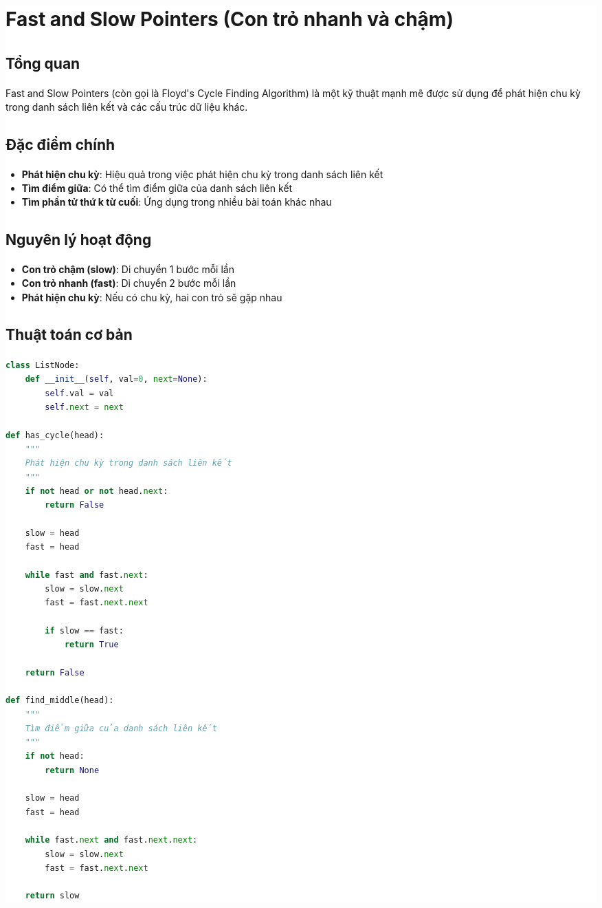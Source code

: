 # Fast and Slow Pointers (Con trỏ nhanh và chậm)

## Tổng quan
Fast and Slow Pointers (còn gọi là Floyd's Cycle Finding Algorithm) là một kỹ thuật mạnh mẽ được sử dụng để phát hiện chu kỳ trong danh sách liên kết và các cấu trúc dữ liệu khác.

## Đặc điểm chính
- **Phát hiện chu kỳ**: Hiệu quả trong việc phát hiện chu kỳ trong danh sách liên kết
- **Tìm điểm giữa**: Có thể tìm điểm giữa của danh sách liên kết
- **Tìm phần tử thứ k từ cuối**: Ứng dụng trong nhiều bài toán khác nhau

## Nguyên lý hoạt động
- **Con trỏ chậm (slow)**: Di chuyển 1 bước mỗi lần
- **Con trỏ nhanh (fast)**: Di chuyển 2 bước mỗi lần
- **Phát hiện chu kỳ**: Nếu có chu kỳ, hai con trỏ sẽ gặp nhau

## Thuật toán cơ bản

```python
class ListNode:
    def __init__(self, val=0, next=None):
        self.val = val
        self.next = next

def has_cycle(head):
    """
    Phát hiện chu kỳ trong danh sách liên kết
    """
    if not head or not head.next:
        return False
    
    slow = head
    fast = head
    
    while fast and fast.next:
        slow = slow.next
        fast = fast.next.next
        
        if slow == fast:
            return True
    
    return False

def find_middle(head):
    """
    Tìm điểm giữa của danh sách liên kết
    """
    if not head:
        return None
    
    slow = head
    fast = head
    
    while fast.next and fast.next.next:
        slow = slow.next
        fast = fast.next.next
    
    return slow
```
